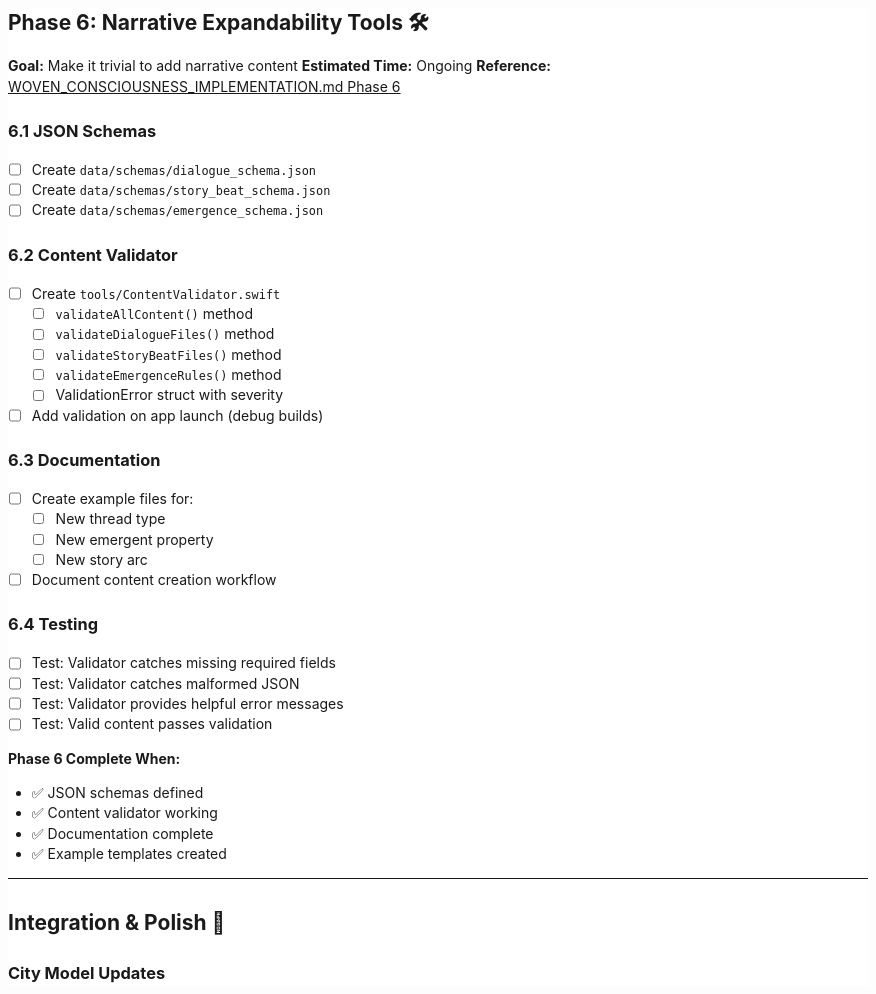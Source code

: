
## Phase 6: Narrative Expandability Tools 🛠️

**Goal:** Make it trivial to add narrative content
**Estimated Time:** Ongoing
**Reference:** [WOVEN_CONSCIOUSNESS_IMPLEMENTATION.md Phase 6](WOVEN_CONSCIOUSNESS_IMPLEMENTATION.md)

### 6.1 JSON Schemas

- [ ] Create `data/schemas/dialogue_schema.json`
- [ ] Create `data/schemas/story_beat_schema.json`
- [ ] Create `data/schemas/emergence_schema.json`

### 6.2 Content Validator

- [ ] Create `tools/ContentValidator.swift`
  - [ ] `validateAllContent()` method
  - [ ] `validateDialogueFiles()` method
  - [ ] `validateStoryBeatFiles()` method
  - [ ] `validateEmergenceRules()` method
  - [ ] ValidationError struct with severity

- [ ] Add validation on app launch (debug builds)

### 6.3 Documentation

- [ ] Create example files for:
  - [ ] New thread type
  - [ ] New emergent property
  - [ ] New story arc

- [ ] Document content creation workflow

### 6.4 Testing

- [ ] Test: Validator catches missing required fields
- [ ] Test: Validator catches malformed JSON
- [ ] Test: Validator provides helpful error messages
- [ ] Test: Valid content passes validation

**Phase 6 Complete When:**
- ✅ JSON schemas defined
- ✅ Content validator working
- ✅ Documentation complete
- ✅ Example templates created

---

## Integration & Polish 🎨

### City Model Updates
